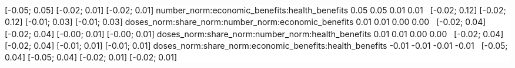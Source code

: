 <td style="padding-left: 5px;padding-right: 5px;">[-0.05;  0.05]</td>
<td style="padding-left: 5px;padding-right: 5px;">[-0.02;  0.01]</td>
<td style="padding-left: 5px;padding-right: 5px;">[-0.02;  0.01]</td>
</tr>
<tr>
<td style="padding-left: 5px;padding-right: 5px;">number_norm:economic_benefits:health_benefits</td>
<td style="padding-left: 5px;padding-right: 5px;">0.05</td>
<td style="padding-left: 5px;padding-right: 5px;">0.05</td>
<td style="padding-left: 5px;padding-right: 5px;">0.01</td>
<td style="padding-left: 5px;padding-right: 5px;">0.01</td>
</tr>
<tr>
<td style="padding-left: 5px;padding-right: 5px;">&nbsp;</td>
<td style="padding-left: 5px;padding-right: 5px;">[-0.02;  0.12]</td>
<td style="padding-left: 5px;padding-right: 5px;">[-0.02;  0.12]</td>
<td style="padding-left: 5px;padding-right: 5px;">[-0.01;  0.03]</td>
<td style="padding-left: 5px;padding-right: 5px;">[-0.01;  0.03]</td>
</tr>
<tr>
<td style="padding-left: 5px;padding-right: 5px;">doses_norm:share_norm:number_norm:economic_benefits</td>
<td style="padding-left: 5px;padding-right: 5px;">0.01</td>
<td style="padding-left: 5px;padding-right: 5px;">0.01</td>
<td style="padding-left: 5px;padding-right: 5px;">0.00</td>
<td style="padding-left: 5px;padding-right: 5px;">0.00</td>
</tr>
<tr>
<td style="padding-left: 5px;padding-right: 5px;">&nbsp;</td>
<td style="padding-left: 5px;padding-right: 5px;">[-0.02;  0.04]</td>
<td style="padding-left: 5px;padding-right: 5px;">[-0.02;  0.04]</td>
<td style="padding-left: 5px;padding-right: 5px;">[-0.00;  0.01]</td>
<td style="padding-left: 5px;padding-right: 5px;">[-0.00;  0.01]</td>
</tr>
<tr>
<td style="padding-left: 5px;padding-right: 5px;">doses_norm:share_norm:number_norm:health_benefits</td>
<td style="padding-left: 5px;padding-right: 5px;">0.01</td>
<td style="padding-left: 5px;padding-right: 5px;">0.01</td>
<td style="padding-left: 5px;padding-right: 5px;">0.00</td>
<td style="padding-left: 5px;padding-right: 5px;">0.00</td>
</tr>
<tr>
<td style="padding-left: 5px;padding-right: 5px;">&nbsp;</td>
<td style="padding-left: 5px;padding-right: 5px;">[-0.02;  0.04]</td>
<td style="padding-left: 5px;padding-right: 5px;">[-0.02;  0.04]</td>
<td style="padding-left: 5px;padding-right: 5px;">[-0.01;  0.01]</td>
<td style="padding-left: 5px;padding-right: 5px;">[-0.01;  0.01]</td>
</tr>
<tr>
<td style="padding-left: 5px;padding-right: 5px;">doses_norm:share_norm:economic_benefits:health_benefits</td>
<td style="padding-left: 5px;padding-right: 5px;">-0.01</td>
<td style="padding-left: 5px;padding-right: 5px;">-0.01</td>
<td style="padding-left: 5px;padding-right: 5px;">-0.01</td>
<td style="padding-left: 5px;padding-right: 5px;">-0.01</td>
</tr>
<tr>
<td style="padding-left: 5px;padding-right: 5px;">&nbsp;</td>
<td style="padding-left: 5px;padding-right: 5px;">[-0.05;  0.04]</td>
<td style="padding-left: 5px;padding-right: 5px;">[-0.05;  0.04]</td>
<td style="padding-left: 5px;padding-right: 5px;">[-0.02;  0.01]</td>
<td style="padding-left: 5px;padding-right: 5px;">[-0.02;  0.01]</td>
</tr>